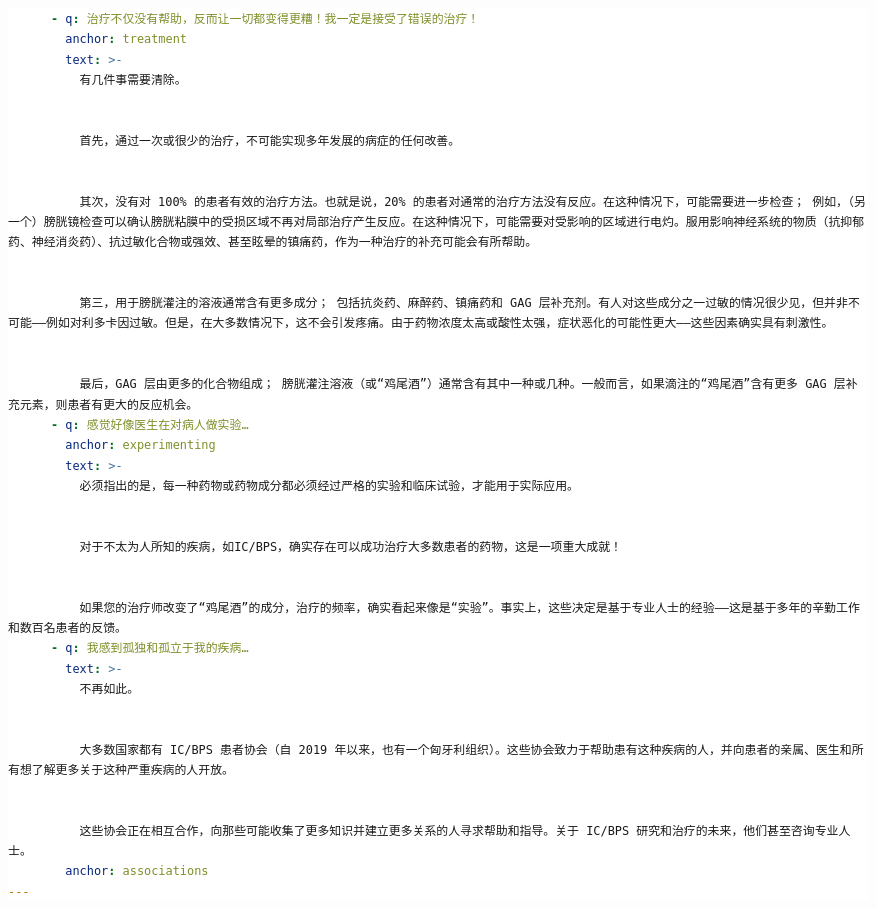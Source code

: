 ```yaml
      - q: 治疗不仅没有帮助，反而让一切都变得更糟！我一定是接受了错误的治疗！
        anchor: treatment
        text: >-
          有几件事需要清除。


          首先，通过一次或很少的治疗，不可能实现多年发展的病症的任何改善。


          其次，没有对 100% 的患者有效的治疗方法。也就是说，20% 的患者对通常的治疗方法没有反应。在这种情况下，可能需要进一步检查； 例如，（另一个）膀胱镜检查可以确认膀胱粘膜中的受损区域不再对局部治疗产生反应。在这种情况下，可能需要对受影响的区域进行电灼。服用影响神经系统的物质（抗抑郁药、神经消炎药）、抗过敏化合物或强效、甚至眩晕的镇痛药，作为一种治疗的补充可能会有所帮助。


          第三，用于膀胱灌注的溶液通常含有更多成分； 包括抗炎药、麻醉药、镇痛药和 GAG 层补充剂。有人对这些成分之一过敏的情况很少见，但并非不可能——例如对利多卡因过敏。但是，在大多数情况下，这不会引发疼痛。由于药物浓度太高或酸性太强，症状恶化的可能性更大——这些因素确实具有刺激性。


          最后，GAG 层由更多的化合物组成； 膀胱灌注溶液（或“鸡尾酒”）通常含有其中一种或几种。一般而言，如果滴注的“鸡尾酒”含有更多 GAG 层补充元素，则患者有更大的反应机会。
      - q: 感觉好像医生在对病人做实验…
        anchor: experimenting
        text: >-
          必须指出的是，每一种药物或药物成分都必须经过严格的实验和临床试验，才能用于实际应用。


          对于不太为人所知的疾病，如IC/BPS，确实存在可以成功治疗大多数患者的药物，这是一项重大成就！


          如果您的治疗师改变了“鸡尾酒”的成分，治疗的频率，确实看起来像是“实验”。事实上，这些决定是基于专业人士的经验——这是基于多年的辛勤工作和数百名患者的反馈。
      - q: 我感到孤独和孤立于我的疾病…
        text: >-
          不再如此。


          大多数国家都有 IC/BPS 患者协会（自 2019 年以来，也有一个匈牙利组织）。这些协会致力于帮助患有这种疾病的人，并向患者的亲属、医生和所有想了解更多关于这种严重疾病的人开放。


          这些协会正在相互合作，向那些可能收集了更多知识并建立更多关系的人寻求帮助和指导。关于 IC/BPS 研究和治疗的未来，他们甚至咨询专业人士。
        anchor: associations
---
```

